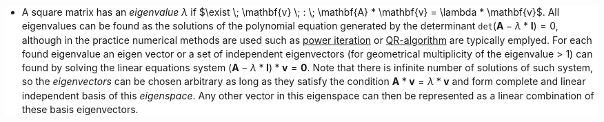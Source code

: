 * A square matrix has an *eigenvalue* $\lambda$ if $\exist \; \mathbf{v} \; : \; \mathbf{A} * \mathbf{v} = \lambda * \mathbf{v}$. All eigenvalues can be found as the solutions of the polynomial equation generated by the determinant $\mathtt{det}(\mathbf{A} - \lambda * \mathbf{I}) = 0$, although in the practice numerical methods are used such as [power iteration](https://en.wikipedia.org/wiki/Power_iteration) or [QR-algorithm](https://en.wikipedia.org/wiki/QR_algorithm) are typically emplyed. For each found eigenvalue an eigen vector or a set of independent eigenvectors (for geometrical multiplicity of the eigenvalue > 1) can found by solving the linear equations system $(\mathbf{A} - \lambda * \mathbf{I}) * \mathbf{v} = \mathbf{0}$. Note that there is infinite number of solutions of such system, so the *eigenvectors* can be chosen arbitrary as long as they satisfy the condition $\mathbf{A} * \mathbf{v} = \lambda * \mathbf{v}$ and form complete and linear independent basis of this *eigenspace*. Any other vector in this eigenspace can then be represented as a linear combination of these basis eigenvectors.
